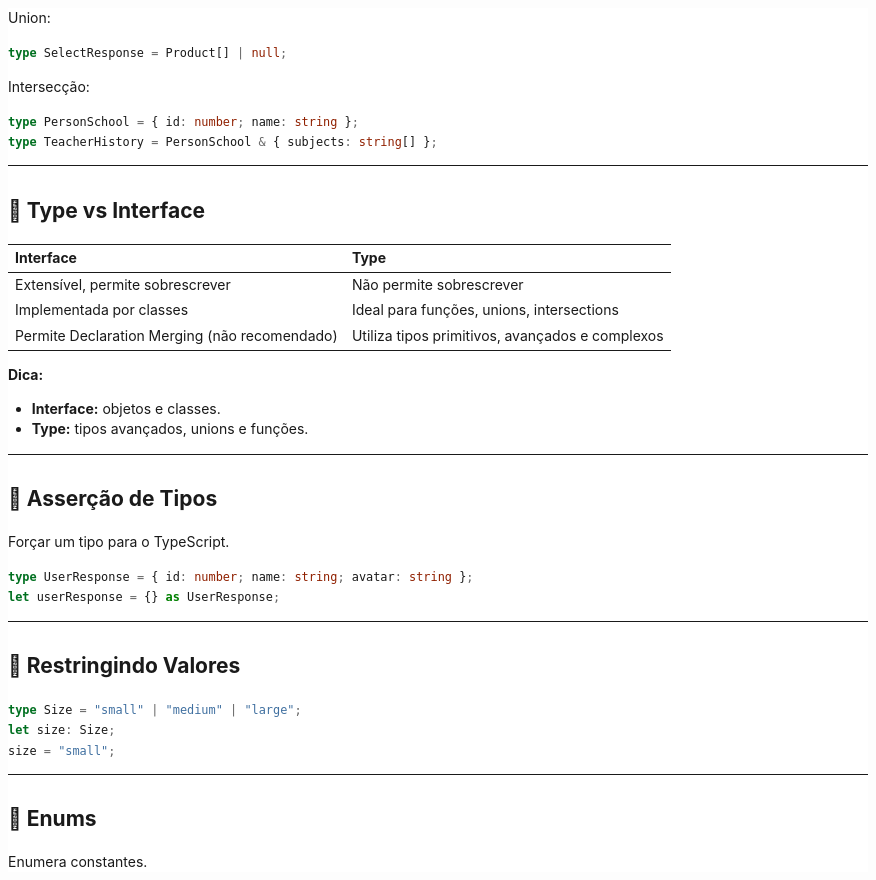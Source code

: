 Union:

```ts
type SelectResponse = Product[] | null;
```

Intersecção:

```ts
type PersonSchool = { id: number; name: string };
type TeacherHistory = PersonSchool & { subjects: string[] };
```

---

## 📌 Type vs Interface

| Interface                                     | Type                                            |
| :-------------------------------------------- | :---------------------------------------------- |
| Extensível, permite sobrescrever              | Não permite sobrescrever                        |
| Implementada por classes                      | Ideal para funções, unions, intersections       |
| Permite Declaration Merging (não recomendado) | Utiliza tipos primitivos, avançados e complexos |

**Dica:**

- **Interface:** objetos e classes.
- **Type:** tipos avançados, unions e funções.

---

## 📌 Asserção de Tipos

Forçar um tipo para o TypeScript.

```ts
type UserResponse = { id: number; name: string; avatar: string };
let userResponse = {} as UserResponse;
```

---

## 📌 Restringindo Valores

```ts
type Size = "small" | "medium" | "large";
let size: Size;
size = "small";
```

---

## 📌 Enums

Enumera constantes.
